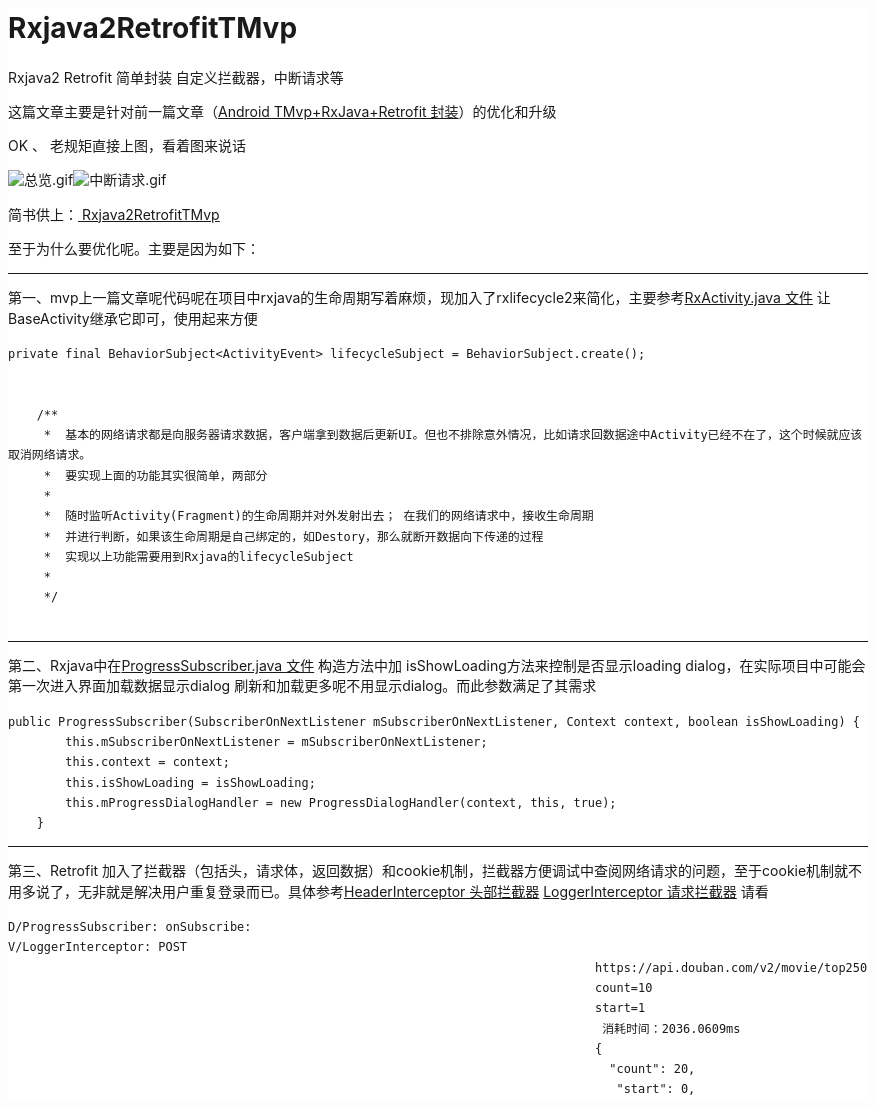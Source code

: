 # Rxjava2RetrofitTMvp
Rxjava2 Retrofit 简单封装 自定义拦截器，中断请求等 

这篇文章主要是针对前一篇文章（<a href="https://www.jianshu.com/p/50a33f56cb64">Android TMvp+RxJava+Retrofit 封装</a>）的优化和升级

OK 、 老规矩直接上图，看着图来说话

![总览.gif](https://upload-images.jianshu.io/upload_images/1780580-dbdecb32420d93aa.gif?imageMogr2/auto-orient/strip)![中断请求.gif](https://upload-images.jianshu.io/upload_images/1780580-0510c815ee9029e1.gif?imageMogr2/auto-orient/strip)

简书供上：<a href="https://www.jianshu.com/p/8a9f2f9d4bb2"> Rxjava2RetrofitTMvp </a>

至于为什么要优化呢。主要是因为如下：
***
 第一、mvp上一篇文章呢代码呢在项目中rxjava的生命周期写着麻烦，现加入了rxlifecycle2来简化，主要参考<a href="https://github.com/TBoyLi/Rxjava2RetrofitTMvp/blob/master/app/src/main/java/com/redli/rxjava2retrofittmvp/base/RxActivity.java">RxActivity.java 文件</a> 让BaseActivity继承它即可，使用起来方便
```
private final BehaviorSubject<ActivityEvent> lifecycleSubject = BehaviorSubject.create();


    /**
     *  基本的网络请求都是向服务器请求数据，客户端拿到数据后更新UI。但也不排除意外情况，比如请求回数据途中Activity已经不在了，这个时候就应该取消网络请求。
     *  要实现上面的功能其实很简单，两部分
     *
     *  随时监听Activity(Fragment)的生命周期并对外发射出去； 在我们的网络请求中，接收生命周期
     *  并进行判断，如果该生命周期是自己绑定的，如Destory，那么就断开数据向下传递的过程
     *  实现以上功能需要用到Rxjava的lifecycleSubject
     *
     */
  
```
***
第二、Rxjava中在<a href="https://github.com/TBoyLi/Rxjava2RetrofitTMvp/blob/master/app/src/main/java/com/redli/rxjava2retrofittmvp/http/rxjava/ProgressSubscriber.java">ProgressSubscriber.java 文件</a> 构造方法中加 isShowLoading方法来控制是否显示loading dialog，在实际项目中可能会第一次进入界面加载数据显示dialog 刷新和加载更多呢不用显示dialog。而此参数满足了其需求
```
public ProgressSubscriber(SubscriberOnNextListener mSubscriberOnNextListener, Context context, boolean isShowLoading) {
        this.mSubscriberOnNextListener = mSubscriberOnNextListener;
        this.context = context;
        this.isShowLoading = isShowLoading;
        this.mProgressDialogHandler = new ProgressDialogHandler(context, this, true);
    }

```
***
第三、Retrofit 加入了拦截器（包括头，请求体，返回数据）和cookie机制，拦截器方便调试中查阅网络请求的问题，至于cookie机制就不用多说了，无非就是解决用户重复登录而已。具体参考<a href="https://github.com/TBoyLi/Rxjava2RetrofitTMvp/blob/master/app/src/main/java/com/redli/rxjava2retrofittmvp/http/rxjava/HeaderInterceptor.java">HeaderInterceptor 头部拦截器</a>  <a href="https://github.com/TBoyLi/Rxjava2RetrofitTMvp/blob/master/app/src/main/java/com/redli/rxjava2retrofittmvp/http/rxjava/LoggerInterceptor.java">LoggerInterceptor 请求拦截器</a>
请看 
```
D/ProgressSubscriber: onSubscribe: 
V/LoggerInterceptor: POST
                                                                                  https://api.douban.com/v2/movie/top250
                                                                                  count=10
                                                                                  start=1
                                                                                   消耗时间：2036.0609ms
                                                                                  {
                                                                                  	"count": 20,
                                                                                  	 "start": 0,
```